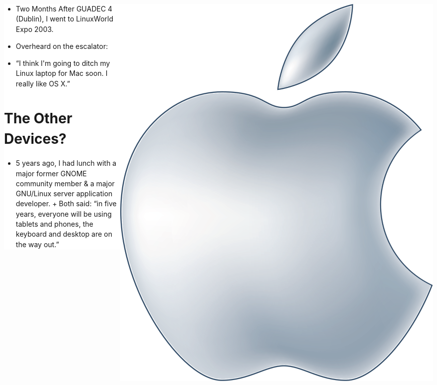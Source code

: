 <img src="apple-logo.svg"  align="right"  />

+ Two Months After GUADEC 4 (Dublin), I went to LinuxWorld Expo 2003.

+ Overheard on the escalator:

+ &ldquo;I think I'm going to ditch my Linux laptop for Mac soon.  I really like OS X.&rdquo;


# The Other Devices?

+ 5 years ago, I had lunch with a major former GNOME community member &amp; a
  major GNU/Linux server application developer.
      + Both said: &ldquo;in five years, everyone will be using tablets and phones,
        the keyboard and desktop are on the way out.&rdquo;
